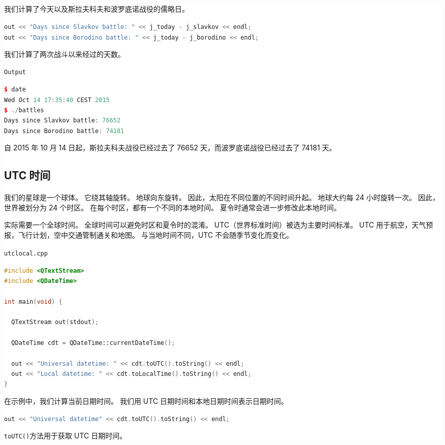 我们计算了今天以及斯拉夫科夫和波罗底诺战役的儒略日。

```cpp
out << "Days since Slavkov battle: " << j_today - j_slavkov << endl;
out << "Days since Borodino battle: " << j_today - j_borodino << endl; 

```

我们计算了两次战斗以来经过的天数。

`Output`

```cpp
$ date
Wed Oct 14 17:35:40 CEST 2015
$ ./battles 
Days since Slavkov battle: 76652
Days since Borodino battle: 74181

```

自 2015 年 10 月 14 日起，斯拉夫科夫战役已经过去了 76652 天，而波罗底诺战役已经过去了 74181 天。

## UTC 时间

我们的星球是一个球体。 它绕其轴旋转。 地球向东旋转。 因此，太阳在不同位置的不同时间升起。 地球大约每 24 小时旋转一次。 因此，世界被划分为 24 个时区。 在每个时区，都有一个不同的本地时间。 夏令时通常会进一步修改此本地时间。

实际需要一个全球时间。 全球时间可以避免时区和夏令时的混淆。 UTC（世界标准时间）被选为主要时间标准。 UTC 用于航空，天气预报，飞行计划，空中交通管制通关和地图。 与当地时间不同，UTC 不会随季节变化而变化。

`utclocal.cpp`

```cpp
#include <QTextStream>
#include <QDateTime>

int main(void) {

  QTextStream out(stdout);

  QDateTime cdt = QDateTime::currentDateTime();   

  out << "Universal datetime: " << cdt.toUTC().toString() << endl;
  out << "Local datetime: " << cdt.toLocalTime().toString() << endl;
}

```

在示例中，我们计算当前日期时间。 我们用 UTC 日期时间和本地日期时间表示日期时间。

```cpp
out << "Universal datetime" << cdt.toUTC().toString() << endl;

```

`toUTC()`方法用于获取 UTC 日期时间。
